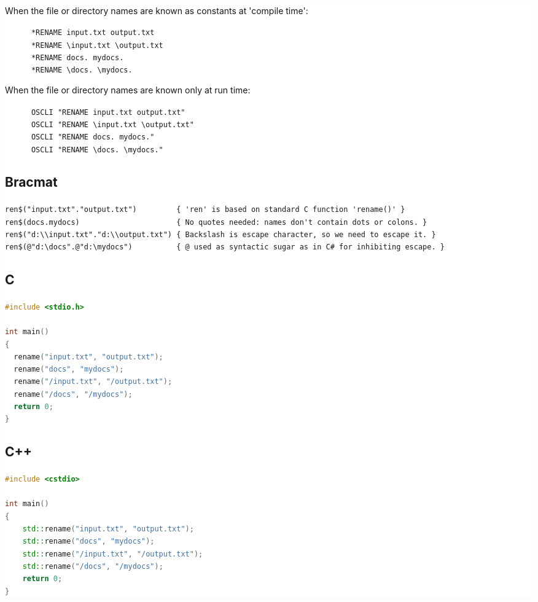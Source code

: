 When the file or directory names are known as constants at 'compile time':

```bbcbasic
      *RENAME input.txt output.txt
      *RENAME \input.txt \output.txt
      *RENAME docs. mydocs.
      *RENAME \docs. \mydocs.
```

When the file or directory names are known only at run time:

```bbcbasic
      OSCLI "RENAME input.txt output.txt"
      OSCLI "RENAME \input.txt \output.txt"
      OSCLI "RENAME docs. mydocs."
      OSCLI "RENAME \docs. \mydocs."
```



## Bracmat


```bracmat
ren$("input.txt"."output.txt")         { 'ren' is based on standard C function 'rename()' }
ren$(docs.mydocs)                      { No quotes needed: names don't contain dots or colons. }
ren$("d:\\input.txt"."d:\\output.txt") { Backslash is escape character, so we need to escape it. }
ren$(@"d:\docs".@"d:\mydocs")          { @ used as syntactic sugar as in C# for inhibiting escape. }

```



## C


```c
#include <stdio.h>

int main()
{
  rename("input.txt", "output.txt");
  rename("docs", "mydocs");
  rename("/input.txt", "/output.txt");
  rename("/docs", "/mydocs");
  return 0;
}
```



## C++

```cpp
#include <cstdio>

int main()
{
    std::rename("input.txt", "output.txt");
    std::rename("docs", "mydocs");
    std::rename("/input.txt", "/output.txt");
    std::rename("/docs", "/mydocs");
    return 0;
}
```
